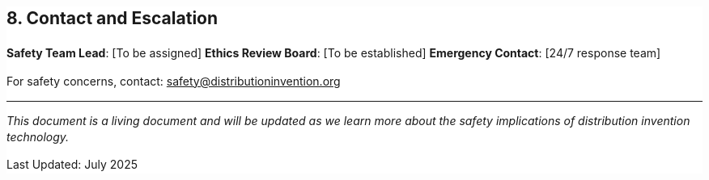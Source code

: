 ## 8. Contact and Escalation

**Safety Team Lead**: [To be assigned]
**Ethics Review Board**: [To be established]
**Emergency Contact**: [24/7 response team]

For safety concerns, contact: safety@distributioninvention.org

---

*This document is a living document and will be updated as we learn more about the safety implications of distribution invention technology.*

Last Updated: July 2025